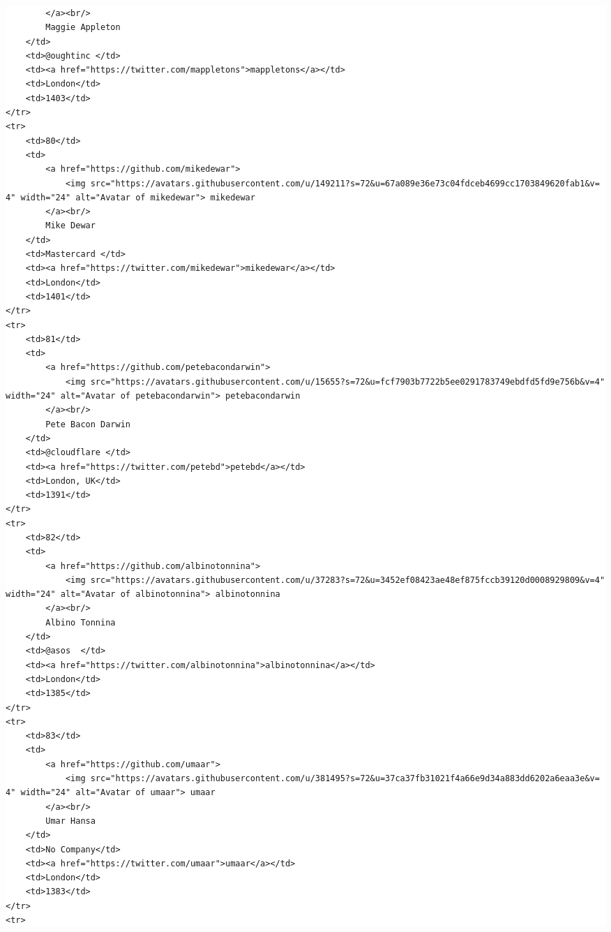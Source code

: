 			</a><br/>
			Maggie Appleton
		</td>
		<td>@oughtinc </td>
		<td><a href="https://twitter.com/mappletons">mappletons</a></td>
		<td>London</td>
		<td>1403</td>
	</tr>
	<tr>
		<td>80</td>
		<td>
			<a href="https://github.com/mikedewar">
				<img src="https://avatars.githubusercontent.com/u/149211?s=72&u=67a089e36e73c04fdceb4699cc1703849620fab1&v=4" width="24" alt="Avatar of mikedewar"> mikedewar
			</a><br/>
			Mike Dewar
		</td>
		<td>Mastercard </td>
		<td><a href="https://twitter.com/mikedewar">mikedewar</a></td>
		<td>London</td>
		<td>1401</td>
	</tr>
	<tr>
		<td>81</td>
		<td>
			<a href="https://github.com/petebacondarwin">
				<img src="https://avatars.githubusercontent.com/u/15655?s=72&u=fcf7903b7722b5ee0291783749ebdfd5fd9e756b&v=4" width="24" alt="Avatar of petebacondarwin"> petebacondarwin
			</a><br/>
			Pete Bacon Darwin
		</td>
		<td>@cloudflare </td>
		<td><a href="https://twitter.com/petebd">petebd</a></td>
		<td>London, UK</td>
		<td>1391</td>
	</tr>
	<tr>
		<td>82</td>
		<td>
			<a href="https://github.com/albinotonnina">
				<img src="https://avatars.githubusercontent.com/u/37283?s=72&u=3452ef08423ae48ef875fccb39120d0008929809&v=4" width="24" alt="Avatar of albinotonnina"> albinotonnina
			</a><br/>
			Albino Tonnina
		</td>
		<td>@asos  </td>
		<td><a href="https://twitter.com/albinotonnina">albinotonnina</a></td>
		<td>London</td>
		<td>1385</td>
	</tr>
	<tr>
		<td>83</td>
		<td>
			<a href="https://github.com/umaar">
				<img src="https://avatars.githubusercontent.com/u/381495?s=72&u=37ca37fb31021f4a66e9d34a883dd6202a6eaa3e&v=4" width="24" alt="Avatar of umaar"> umaar
			</a><br/>
			Umar Hansa
		</td>
		<td>No Company</td>
		<td><a href="https://twitter.com/umaar">umaar</a></td>
		<td>London</td>
		<td>1383</td>
	</tr>
	<tr>